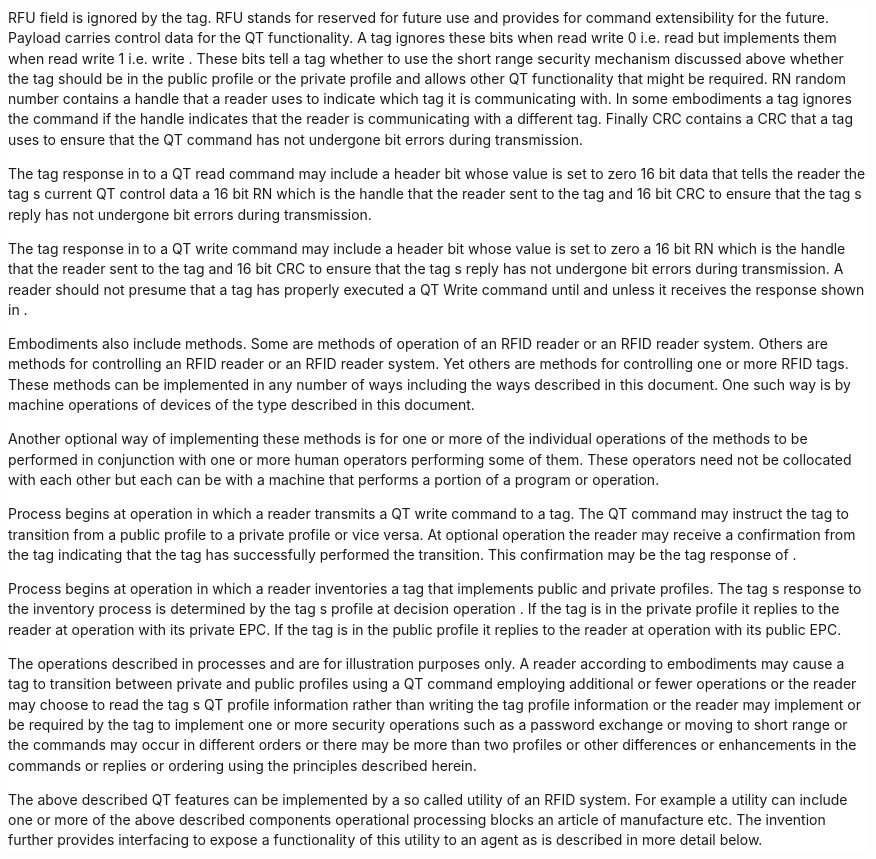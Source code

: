 RFU field is ignored by the tag. RFU stands for reserved for future use and provides for command extensibility for the future. Payload carries control data for the QT functionality. A tag ignores these bits when read write 0 i.e. read but implements them when read write 1 i.e. write . These bits tell a tag whether to use the short range security mechanism discussed above whether the tag should be in the public profile or the private profile and allows other QT functionality that might be required. RN random number contains a handle that a reader uses to indicate which tag it is communicating with. In some embodiments a tag ignores the command if the handle indicates that the reader is communicating with a different tag. Finally CRC contains a CRC that a tag uses to ensure that the QT command has not undergone bit errors during transmission.

The tag response in to a QT read command may include a header bit whose value is set to zero 16 bit data that tells the reader the tag s current QT control data a 16 bit RN which is the handle that the reader sent to the tag and 16 bit CRC to ensure that the tag s reply has not undergone bit errors during transmission.

The tag response in to a QT write command may include a header bit whose value is set to zero a 16 bit RN which is the handle that the reader sent to the tag and 16 bit CRC to ensure that the tag s reply has not undergone bit errors during transmission. A reader should not presume that a tag has properly executed a QT Write command until and unless it receives the response shown in .

Embodiments also include methods. Some are methods of operation of an RFID reader or an RFID reader system. Others are methods for controlling an RFID reader or an RFID reader system. Yet others are methods for controlling one or more RFID tags. These methods can be implemented in any number of ways including the ways described in this document. One such way is by machine operations of devices of the type described in this document.

Another optional way of implementing these methods is for one or more of the individual operations of the methods to be performed in conjunction with one or more human operators performing some of them. These operators need not be collocated with each other but each can be with a machine that performs a portion of a program or operation.

Process begins at operation in which a reader transmits a QT write command to a tag. The QT command may instruct the tag to transition from a public profile to a private profile or vice versa. At optional operation the reader may receive a confirmation from the tag indicating that the tag has successfully performed the transition. This confirmation may be the tag response of .

Process begins at operation in which a reader inventories a tag that implements public and private profiles. The tag s response to the inventory process is determined by the tag s profile at decision operation . If the tag is in the private profile it replies to the reader at operation with its private EPC. If the tag is in the public profile it replies to the reader at operation with its public EPC.

The operations described in processes and are for illustration purposes only. A reader according to embodiments may cause a tag to transition between private and public profiles using a QT command employing additional or fewer operations or the reader may choose to read the tag s QT profile information rather than writing the tag profile information or the reader may implement or be required by the tag to implement one or more security operations such as a password exchange or moving to short range or the commands may occur in different orders or there may be more than two profiles or other differences or enhancements in the commands or replies or ordering using the principles described herein.

The above described QT features can be implemented by a so called utility of an RFID system. For example a utility can include one or more of the above described components operational processing blocks an article of manufacture etc. The invention further provides interfacing to expose a functionality of this utility to an agent as is described in more detail below.
